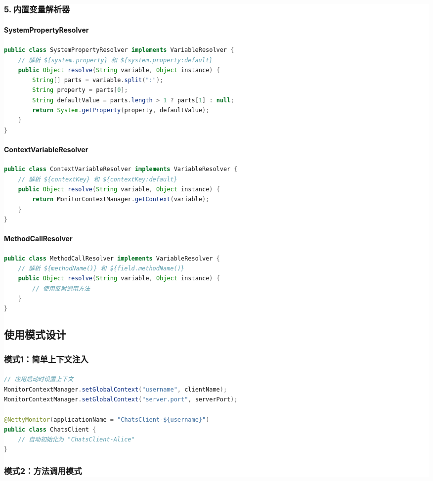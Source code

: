 ### 5. 内置变量解析器

#### SystemPropertyResolver
```java
public class SystemPropertyResolver implements VariableResolver {
    // 解析 ${system.property} 和 ${system.property:default}
    public Object resolve(String variable, Object instance) {
        String[] parts = variable.split(":");
        String property = parts[0];
        String defaultValue = parts.length > 1 ? parts[1] : null;
        return System.getProperty(property, defaultValue);
    }
}
```

#### ContextVariableResolver
```java
public class ContextVariableResolver implements VariableResolver {
    // 解析 ${contextKey} 和 ${contextKey:default}
    public Object resolve(String variable, Object instance) {
        return MonitorContextManager.getContext(variable);
    }
}
```

#### MethodCallResolver
```java
public class MethodCallResolver implements VariableResolver {
    // 解析 ${methodName()} 和 ${field.methodName()}
    public Object resolve(String variable, Object instance) {
        // 使用反射调用方法
    }
}
```

## 使用模式设计

### 模式1：简单上下文注入

```java
// 应用启动时设置上下文
MonitorContextManager.setGlobalContext("username", clientName);
MonitorContextManager.setGlobalContext("server.port", serverPort);

@NettyMonitor(applicationName = "ChatsClient-${username}")
public class ChatsClient {
    // 自动初始化为 "ChatsClient-Alice"
}
```

### 模式2：方法调用模式
